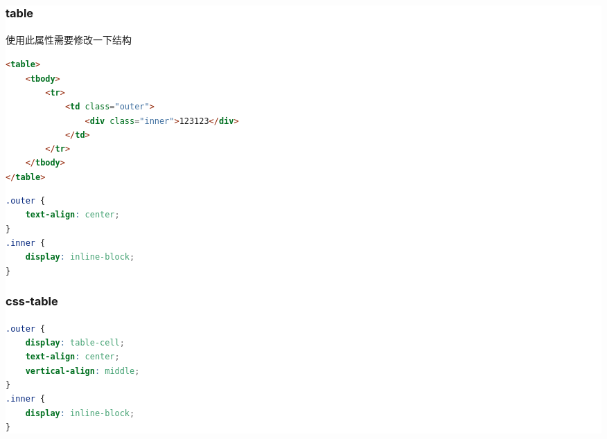 <iframe height='265' scrolling='no' title='CSS水平垂直居中06（writing-mode）' src='//codepen.io/yhb-flydream/embed/PdavjL/?height=265&theme-id=0&default-tab=css,result&embed-version=2' frameborder='no' allowtransparency='true' allowfullscreen='true' style='width: 100%;'>See the Pen <a href='https://codepen.io/yhb-flydream/pen/PdavjL/'>CSS水平垂直居中06（writing-mode）</a> by Elan Bin (<a href='https://codepen.io/yhb-flydream'>@yhb-flydream</a>) on <a href='https://codepen.io'>CodePen</a>.
</iframe>

### table

使用此属性需要修改一下结构

```html
<table>
    <tbody>
        <tr>
            <td class="outer">
                <div class="inner">123123</div>
            </td>
        </tr>
    </tbody>
</table>
```

```css
.outer {
    text-align: center;
}
.inner {
    display: inline-block;
}
```

<iframe height='265' scrolling='no' title='CSS水平垂直居中07（table）' src='//codepen.io/yhb-flydream/embed/mGKYMa/?height=265&theme-id=0&default-tab=css,result&embed-version=2' frameborder='no' allowtransparency='true' allowfullscreen='true' style='width: 100%;'>See the Pen <a href='https://codepen.io/yhb-flydream/pen/mGKYMa/'>CSS水平垂直居中07（table）</a> by Elan Bin (<a href='https://codepen.io/yhb-flydream'>@yhb-flydream</a>) on <a href='https://codepen.io'>CodePen</a>.
</iframe>

### css-table

```css
.outer {
    display: table-cell;
    text-align: center;
    vertical-align: middle;
}
.inner {
    display: inline-block;
}
```

<iframe height='265' scrolling='no' title='CSS水平垂直居中08（css-table）' src='//codepen.io/yhb-flydream/embed/oPyRGd/?height=265&theme-id=0&default-tab=css,result&embed-version=2' frameborder='no' allowtransparency='true' allowfullscreen='true' style='width: 100%;'>See the Pen <a href='https://codepen.io/yhb-flydream/pen/oPyRGd/'>CSS水平垂直居中08（css-table）</a> by Elan Bin (<a href='https://codepen.io/yhb-flydream'>@yhb-flydream</a>) on <a href='https://codepen.io'>CodePen</a>.
</iframe>
